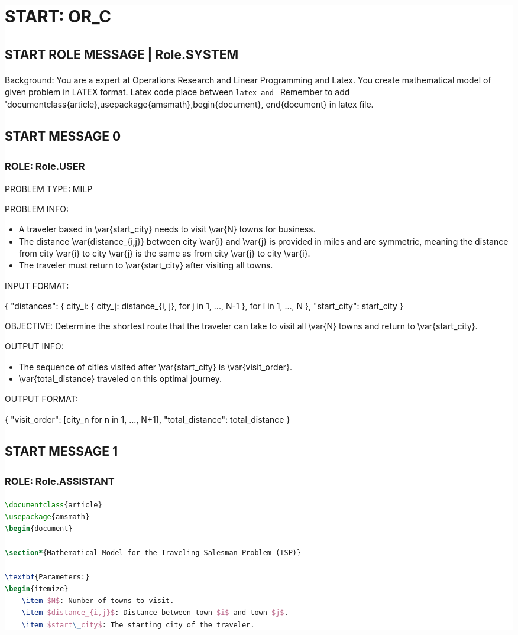 # START: OR_C 
## START ROLE MESSAGE | Role.SYSTEM 
Background: You are a expert at Operations Research and Linear Programming and Latex. You create mathematical model of given problem in LATEX format. Latex code place between ```latex and ``` Remember to add 'documentclass{article},usepackage{amsmath},begin{document}, end{document} in latex file. 
## START MESSAGE 0 
### ROLE: Role.USER
<DESCRIPTION>
PROBLEM TYPE: MILP

PROBLEM INFO:

- A traveler based in \var{start_city} needs to visit \var{N} towns for business.
- The distance \var{distance_{i,j}} between city \var{i} and \var{j} is provided in miles and are symmetric, meaning the distance from city \var{i} to city \var{j} is the same as from city \var{j} to city \var{i}.
- The traveler must return to \var{start_city} after visiting all towns.

INPUT FORMAT: 

{
    "distances": {
        city_i: {
            city_j: distance_{i, j},
            for j in 1, ..., N-1
        },
        for i in 1, ..., N
    },
    "start_city": start_city
}

OBJECTIVE: Determine the shortest route that the traveler can take to visit all \var{N} towns and return to \var{start_city}.

OUTPUT INFO:

- The sequence of cities visited after \var{start_city} is \var{visit_order}.
- \var{total_distance} traveled on this optimal journey.

OUTPUT FORMAT:

{
    "visit_order": [city_n for n in 1, ..., N+1],
    "total_distance": total_distance
}
</DESCRIPTION>


## START MESSAGE 1 
### ROLE: Role.ASSISTANT
```latex
\documentclass{article}
\usepackage{amsmath}
\begin{document}

\section*{Mathematical Model for the Traveling Salesman Problem (TSP)}

\textbf{Parameters:}
\begin{itemize}
    \item $N$: Number of towns to visit.
    \item $distance_{i,j}$: Distance between town $i$ and town $j$.
    \item $start\_city$: The starting city of the traveler.
```